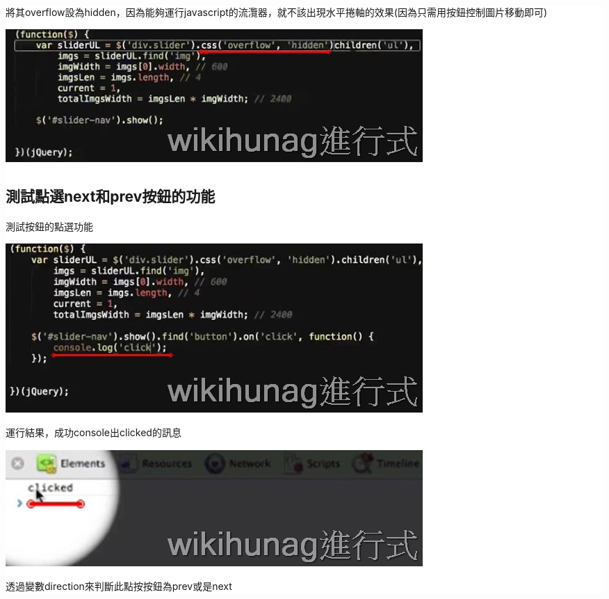 


<p>將其overflow設為hidden，因為能夠運行javascript的流灠器，就不該出現水平捲軸的效果(因為只需用按鈕控制圖片移動即可)</p>
<img src="/images/coding-note/javascript/jQuery-30day/14.The-Obligatory-Slider/14.The-Obligatory-Slider-0.14.56.71.jpg" alt="/images/coding-note/javascript/jQuery-30day/14.The-Obligatory-Slider/14.The-Obligatory-Slider-0.14.56.71.jpg"/>



## 測試點選next和prev按鈕的功能


<p>測試按鈕的點選功能</p>
<img src="/images/coding-note/javascript/jQuery-30day/14.The-Obligatory-Slider/14.The-Obligatory-Slider-0.15.40.83.jpg" alt="/images/coding-note/javascript/jQuery-30day/14.The-Obligatory-Slider/14.The-Obligatory-Slider-0.15.40.83.jpg"/>




<p>運行結果，成功console出clicked的訊息</p>
<img src="/images/coding-note/javascript/jQuery-30day/14.The-Obligatory-Slider/14.The-Obligatory-Slider-0.15.45.75.jpg" alt="/images/coding-note/javascript/jQuery-30day/14.The-Obligatory-Slider/14.The-Obligatory-Slider-0.15.45.75.jpg"/>




<p>透過變數direction來判斷此點按按鈕為prev或是next</p>